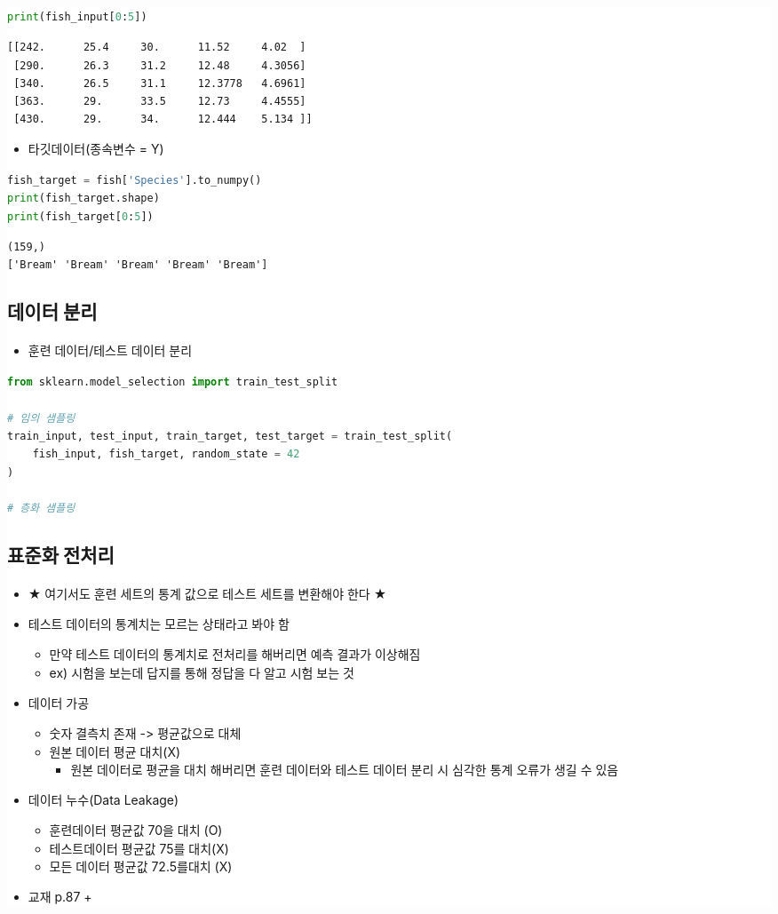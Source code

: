 

```python
print(fish_input[0:5])
```

    [[242.      25.4     30.      11.52     4.02  ]
     [290.      26.3     31.2     12.48     4.3056]
     [340.      26.5     31.1     12.3778   4.6961]
     [363.      29.      33.5     12.73     4.4555]
     [430.      29.      34.      12.444    5.134 ]]
    

- 타깃데이터(종속변수 = Y)


```python
fish_target = fish['Species'].to_numpy()
print(fish_target.shape)
print(fish_target[0:5])
```

    (159,)
    ['Bream' 'Bream' 'Bream' 'Bream' 'Bream']
    

## 데이터 분리
- 훈련 데이터/테스트 데이터 분리


```python
from sklearn.model_selection import train_test_split

# 임의 샘플링
train_input, test_input, train_target, test_target = train_test_split(
    fish_input, fish_target, random_state = 42
)

# 층화 샘플링
```

## 표준화 전처리
- ★ 여기서도 훈련 세트의 통계 값으로 테스트 세트를 변환해야 한다 ★
- 테스트 데이터의 통계치는 모르는 상태라고 봐야 함
  + 만약 테스트 데이터의 통계치로 전처리를 해버리면 예측 결과가 이상해짐
  + ex) 시험을 보는데 답지를 통해 정답을 다 알고 시험 보는 것
- 데이터 가공
  + 숫자 결측치 존재 -> 평균값으로 대체
  + 원본 데이터 평균 대치(X)
    + 원본 데이터로 평균을 대치 해버리면 훈련 데이터와 테스트 데이터 분리 시 심각한 통계 오류가 생길 수 있음
- 데이터 누수(Data Leakage)
  + 훈련데이터 평균값 70을 대치 (O)
  + 테스트데이터 평균값 75를 대치(X)
  + 모든 데이터 평균값 72.5를대치 (X)


- 교재 p.87
  +
  